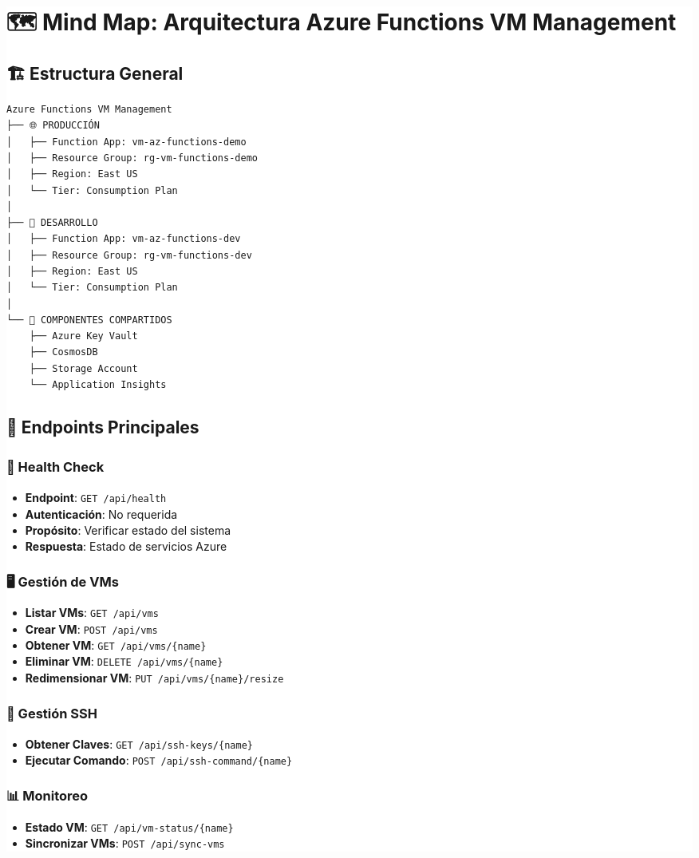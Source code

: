 # 🗺️ Mind Map: Arquitectura Azure Functions VM Management

## 🏗️ Estructura General

```
Azure Functions VM Management
├── 🌐 PRODUCCIÓN
│   ├── Function App: vm-az-functions-demo
│   ├── Resource Group: rg-vm-functions-demo
│   ├── Region: East US
│   └── Tier: Consumption Plan
│
├── 🧪 DESARROLLO
│   ├── Function App: vm-az-functions-dev
│   ├── Resource Group: rg-vm-functions-dev
│   ├── Region: East US
│   └── Tier: Consumption Plan
│
└── 🔧 COMPONENTES COMPARTIDOS
    ├── Azure Key Vault
    ├── CosmosDB
    ├── Storage Account
    └── Application Insights
```

## 🎯 Endpoints Principales

### 🏥 Health Check
- **Endpoint**: `GET /api/health`
- **Autenticación**: No requerida
- **Propósito**: Verificar estado del sistema
- **Respuesta**: Estado de servicios Azure

### 🖥️ Gestión de VMs
- **Listar VMs**: `GET /api/vms`
- **Crear VM**: `POST /api/vms`
- **Obtener VM**: `GET /api/vms/{name}`
- **Eliminar VM**: `DELETE /api/vms/{name}`
- **Redimensionar VM**: `PUT /api/vms/{name}/resize`

### 🔑 Gestión SSH
- **Obtener Claves**: `GET /api/ssh-keys/{name}`
- **Ejecutar Comando**: `POST /api/ssh-command/{name}`

### 📊 Monitoreo
- **Estado VM**: `GET /api/vm-status/{name}`
- **Sincronizar VMs**: `POST /api/sync-vms`
